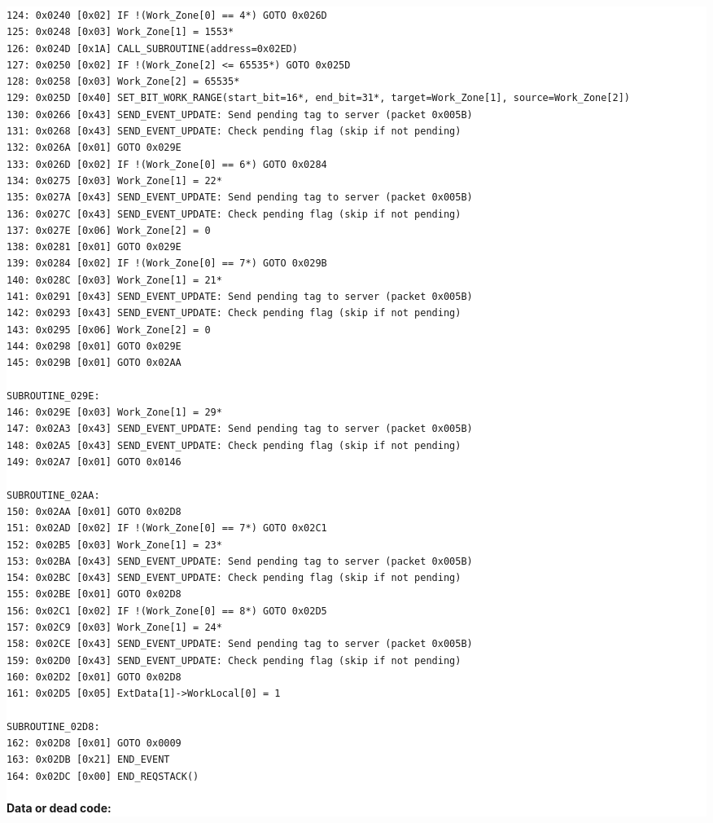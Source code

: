 ```
124: 0x0240 [0x02] IF !(Work_Zone[0] == 4*) GOTO 0x026D
125: 0x0248 [0x03] Work_Zone[1] = 1553*
126: 0x024D [0x1A] CALL_SUBROUTINE(address=0x02ED)
127: 0x0250 [0x02] IF !(Work_Zone[2] <= 65535*) GOTO 0x025D
128: 0x0258 [0x03] Work_Zone[2] = 65535*
129: 0x025D [0x40] SET_BIT_WORK_RANGE(start_bit=16*, end_bit=31*, target=Work_Zone[1], source=Work_Zone[2])
130: 0x0266 [0x43] SEND_EVENT_UPDATE: Send pending tag to server (packet 0x005B)
131: 0x0268 [0x43] SEND_EVENT_UPDATE: Check pending flag (skip if not pending)
132: 0x026A [0x01] GOTO 0x029E
133: 0x026D [0x02] IF !(Work_Zone[0] == 6*) GOTO 0x0284
134: 0x0275 [0x03] Work_Zone[1] = 22*
135: 0x027A [0x43] SEND_EVENT_UPDATE: Send pending tag to server (packet 0x005B)
136: 0x027C [0x43] SEND_EVENT_UPDATE: Check pending flag (skip if not pending)
137: 0x027E [0x06] Work_Zone[2] = 0
138: 0x0281 [0x01] GOTO 0x029E
139: 0x0284 [0x02] IF !(Work_Zone[0] == 7*) GOTO 0x029B
140: 0x028C [0x03] Work_Zone[1] = 21*
141: 0x0291 [0x43] SEND_EVENT_UPDATE: Send pending tag to server (packet 0x005B)
142: 0x0293 [0x43] SEND_EVENT_UPDATE: Check pending flag (skip if not pending)
143: 0x0295 [0x06] Work_Zone[2] = 0
144: 0x0298 [0x01] GOTO 0x029E
145: 0x029B [0x01] GOTO 0x02AA

SUBROUTINE_029E:
146: 0x029E [0x03] Work_Zone[1] = 29*
147: 0x02A3 [0x43] SEND_EVENT_UPDATE: Send pending tag to server (packet 0x005B)
148: 0x02A5 [0x43] SEND_EVENT_UPDATE: Check pending flag (skip if not pending)
149: 0x02A7 [0x01] GOTO 0x0146

SUBROUTINE_02AA:
150: 0x02AA [0x01] GOTO 0x02D8
151: 0x02AD [0x02] IF !(Work_Zone[0] == 7*) GOTO 0x02C1
152: 0x02B5 [0x03] Work_Zone[1] = 23*
153: 0x02BA [0x43] SEND_EVENT_UPDATE: Send pending tag to server (packet 0x005B)
154: 0x02BC [0x43] SEND_EVENT_UPDATE: Check pending flag (skip if not pending)
155: 0x02BE [0x01] GOTO 0x02D8
156: 0x02C1 [0x02] IF !(Work_Zone[0] == 8*) GOTO 0x02D5
157: 0x02C9 [0x03] Work_Zone[1] = 24*
158: 0x02CE [0x43] SEND_EVENT_UPDATE: Send pending tag to server (packet 0x005B)
159: 0x02D0 [0x43] SEND_EVENT_UPDATE: Check pending flag (skip if not pending)
160: 0x02D2 [0x01] GOTO 0x02D8
161: 0x02D5 [0x05] ExtData[1]->WorkLocal[0] = 1

SUBROUTINE_02D8:
162: 0x02D8 [0x01] GOTO 0x0009
163: 0x02DB [0x21] END_EVENT
164: 0x02DC [0x00] END_REQSTACK()
```

#### Data or dead code:
